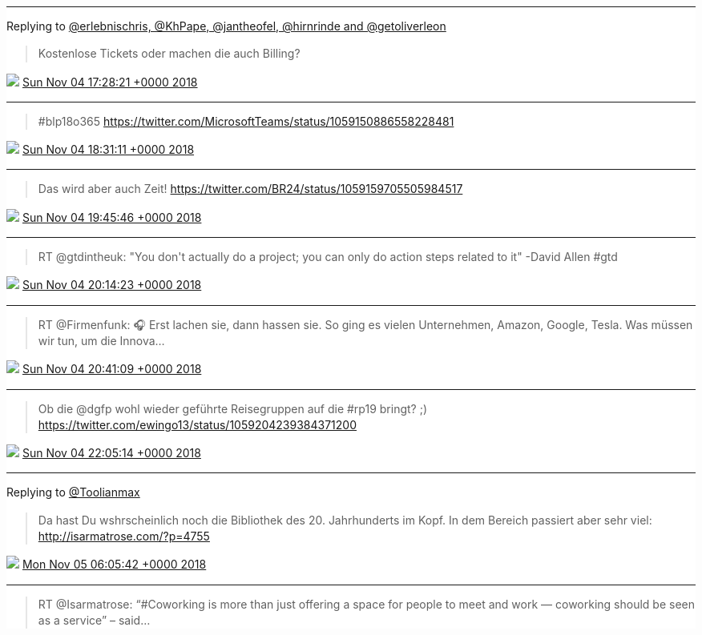 ----

Replying to [@erlebnischris, @KhPape, @jantheofel, @hirnrinde and @getoliverleon](https://twitter.com/erlebnischris/status/1059135107230064652)

> Kostenlose Tickets oder machen die auch Billing?

<img src="media/tweet.ico" width="12" /> [Sun Nov 04 17:28:21 +0000 2018](https://twitter.com/SimonDueckert/status/1059135270925275137)

----

> #blp18o365 https://twitter.com/MicrosoftTeams/status/1059150886558228481

<img src="media/tweet.ico" width="12" /> [Sun Nov 04 18:31:11 +0000 2018](https://twitter.com/SimonDueckert/status/1059151087213707266)

----

> Das wird aber auch Zeit! https://twitter.com/BR24/status/1059159705505984517

<img src="media/tweet.ico" width="12" /> [Sun Nov 04 19:45:46 +0000 2018](https://twitter.com/SimonDueckert/status/1059169854475960320)

----

> RT @gtdintheuk: "You don't actually do a project; you can only do action steps related to it" -David Allen #gtd

<img src="media/tweet.ico" width="12" /> [Sun Nov 04 20:14:23 +0000 2018](https://twitter.com/SimonDueckert/status/1059177054804082689)

----

> RT @Firmenfunk: 🎧 Erst lachen sie, dann hassen sie. So ging es vielen Unternehmen, Amazon, Google, Tesla. Was müssen wir tun, um die Innova…

<img src="media/tweet.ico" width="12" /> [Sun Nov 04 20:41:09 +0000 2018](https://twitter.com/SimonDueckert/status/1059183794232672256)

----

> Ob die @dgfp wohl wieder geführte Reisegruppen auf die #rp19 bringt? ;) https://twitter.com/ewingo13/status/1059204239384371200

<img src="media/tweet.ico" width="12" /> [Sun Nov 04 22:05:14 +0000 2018](https://twitter.com/SimonDueckert/status/1059204953644896256)

----

Replying to [@Toolianmax](https://twitter.com/Toolianmax/status/1059307539035230209)

> Da hast Du wshrscheinlich noch die Bibliothek des 20. Jahrhunderts im Kopf. In dem Bereich passiert aber sehr viel: http://isarmatrose.com/?p=4755

<img src="media/tweet.ico" width="12" /> [Mon Nov 05 06:05:42 +0000 2018](https://twitter.com/SimonDueckert/status/1059325865937514496)

----

> RT @Isarmatrose: “#Coworking is more than just offering a space for people to meet and work — coworking should be seen as a service” – said…
